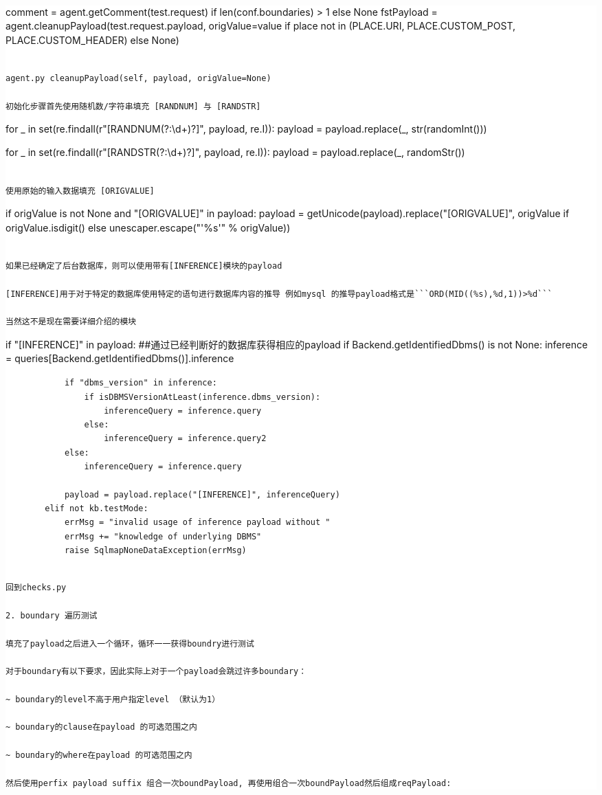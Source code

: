 comment = agent.getComment(test.request) if len(conf.boundaries) > 1 else None
fstPayload = agent.cleanupPayload(test.request.payload, origValue=value if place not in (PLACE.URI, PLACE.CUSTOM_POST, PLACE.CUSTOM_HEADER) else None)
```

agent.py cleanupPayload(self, payload, origValue=None)

初始化步骤首先使用随机数/字符串填充 [RANDNUM] 与 [RANDSTR] 
```
for _ in set(re.findall(r"\[RANDNUM(?:\d+)?\]", payload, re.I)):
    payload = payload.replace(_, str(randomInt()))

for _ in set(re.findall(r"\[RANDSTR(?:\d+)?\]", payload, re.I)):
    payload = payload.replace(_, randomStr())
```

使用原始的输入数据填充 [ORIGVALUE]

```
if origValue is not None and "[ORIGVALUE]" in payload:
            payload = getUnicode(payload).replace("[ORIGVALUE]", origValue if origValue.isdigit() else unescaper.escape("'%s'" % origValue))
```

如果已经确定了后台数据库，则可以使用带有[INFERENCE]模块的payload

[INFERENCE]用于对于特定的数据库使用特定的语句进行数据库内容的推导 例如mysql 的推导payload格式是```ORD(MID((%s),%d,1))>%d```

当然这不是现在需要详细介绍的模块
```
if "[INFERENCE]" in payload:
    ##通过已经判断好的数据库获得相应的payload
            if Backend.getIdentifiedDbms() is not None:
                inference = queries[Backend.getIdentifiedDbms()].inference

                if "dbms_version" in inference:
                    if isDBMSVersionAtLeast(inference.dbms_version):
                        inferenceQuery = inference.query
                    else:
                        inferenceQuery = inference.query2
                else:
                    inferenceQuery = inference.query

                payload = payload.replace("[INFERENCE]", inferenceQuery)
            elif not kb.testMode:
                errMsg = "invalid usage of inference payload without "
                errMsg += "knowledge of underlying DBMS"
                raise SqlmapNoneDataException(errMsg)
```

回到checks.py

2. boundary 遍历测试

填充了payload之后进入一个循环，循环一一获得boundry进行测试

对于boundary有以下要求，因此实际上对于一个payload会跳过许多boundary：

~ boundary的level不高于用户指定level （默认为1）

~ boundary的clause在payload 的可选范围之内

~ boundary的where在payload 的可选范围之内

然后使用perfix payload suffix 组合一次boundPayload, 再使用组合一次boundPayload然后组成reqPayload:

```